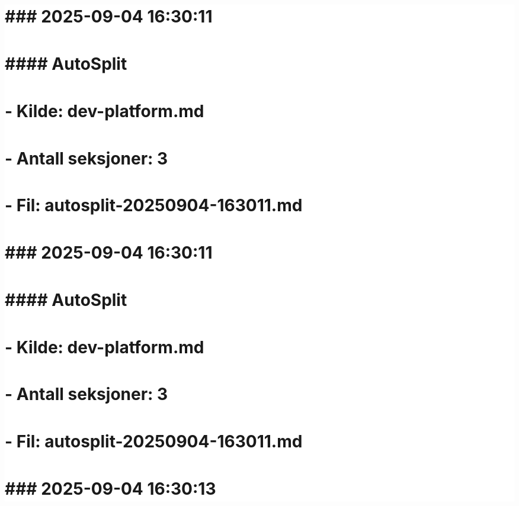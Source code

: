 #

#

#

#

# \### 2025-09-04 16:30:11

# \#### AutoSplit

# \- Kilde: dev-platform.md

# \- Antall seksjoner: 3

# \- Fil: autosplit-20250904-163011.md

#

#

#

#

# \### 2025-09-04 16:30:11

# \#### AutoSplit

# \- Kilde: dev-platform.md

# \- Antall seksjoner: 3

# \- Fil: autosplit-20250904-163011.md

#

#

#

#

# \### 2025-09-04 16:30:13
